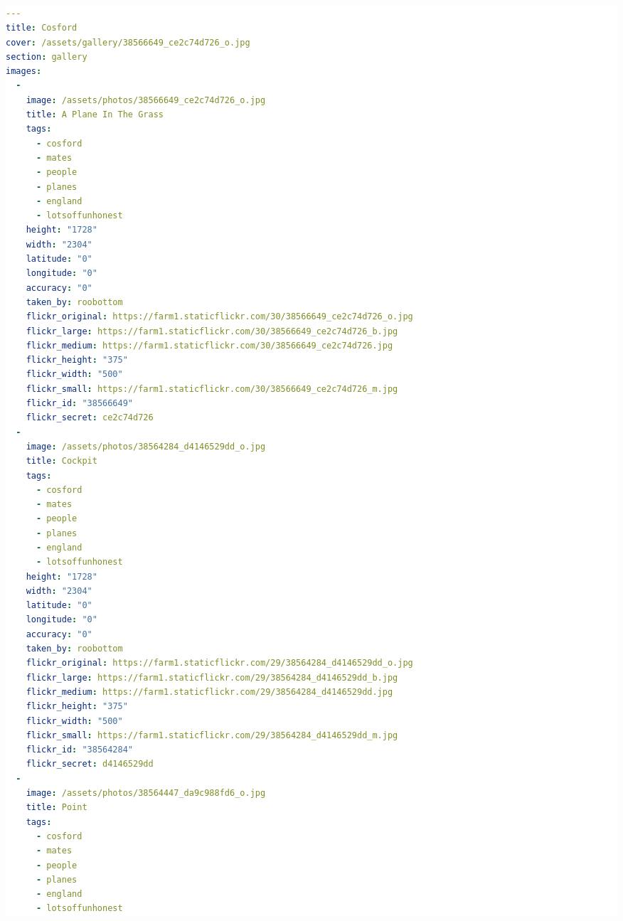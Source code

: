 ```yaml
---
title: Cosford
cover: /assets/gallery/38566649_ce2c74d726_o.jpg
section: gallery
images:
  - 
    image: /assets/photos/38566649_ce2c74d726_o.jpg
    title: A Plane In The Grass
    tags:
      - cosford
      - mates
      - people
      - planes
      - england
      - lotsoffunhonest
    height: "1728"
    width: "2304"
    latitude: "0"
    longitude: "0"
    accuracy: "0"
    taken_by: roobottom
    flickr_original: https://farm1.staticflickr.com/30/38566649_ce2c74d726_o.jpg
    flickr_large: https://farm1.staticflickr.com/30/38566649_ce2c74d726_b.jpg
    flickr_medium: https://farm1.staticflickr.com/30/38566649_ce2c74d726.jpg
    flickr_height: "375"
    flickr_width: "500"
    flickr_small: https://farm1.staticflickr.com/30/38566649_ce2c74d726_m.jpg
    flickr_id: "38566649"
    flickr_secret: ce2c74d726
  - 
    image: /assets/photos/38564284_d4146529dd_o.jpg
    title: Cockpit
    tags:
      - cosford
      - mates
      - people
      - planes
      - england
      - lotsoffunhonest
    height: "1728"
    width: "2304"
    latitude: "0"
    longitude: "0"
    accuracy: "0"
    taken_by: roobottom
    flickr_original: https://farm1.staticflickr.com/29/38564284_d4146529dd_o.jpg
    flickr_large: https://farm1.staticflickr.com/29/38564284_d4146529dd_b.jpg
    flickr_medium: https://farm1.staticflickr.com/29/38564284_d4146529dd.jpg
    flickr_height: "375"
    flickr_width: "500"
    flickr_small: https://farm1.staticflickr.com/29/38564284_d4146529dd_m.jpg
    flickr_id: "38564284"
    flickr_secret: d4146529dd
  - 
    image: /assets/photos/38564447_da9c988fd6_o.jpg
    title: Point
    tags:
      - cosford
      - mates
      - people
      - planes
      - england
      - lotsoffunhonest
```